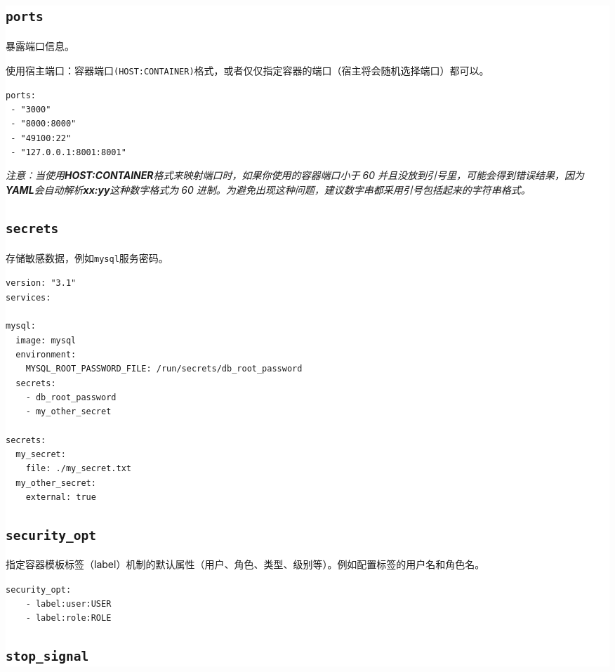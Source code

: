 ## `ports`

暴露端口信息。

使用宿主端口：容器端口`(HOST:CONTAINER)`格式，或者仅仅指定容器的端口（宿主将会随机选择端口）都可以。

```Plain Text
ports:
 - "3000"
 - "8000:8000"
 - "49100:22"
 - "127.0.0.1:8001:8001"

```

*注意：当使用****HOST:CONTAINER****格式来映射端口时，如果你使用的容器端口小于 60 并且没放到引号里，可能会得到错误结果，因为****YAML****会自动解析****xx:yy****这种数字格式为 60 进制。为避免出现这种问题，建议数字串都采用引号包括起来的字符串格式。*

## `secrets`

存储敏感数据，例如`mysql`服务密码。

```Plain Text
version: "3.1"
services:

mysql:
  image: mysql
  environment:
    MYSQL_ROOT_PASSWORD_FILE: /run/secrets/db_root_password
  secrets:
    - db_root_password
    - my_other_secret

secrets:
  my_secret:
    file: ./my_secret.txt
  my_other_secret:
    external: true

```

## `security_opt`

指定容器模板标签（label）机制的默认属性（用户、角色、类型、级别等）。例如配置标签的用户名和角色名。

```Plain Text
security_opt:
    - label:user:USER
    - label:role:ROLE

```

## `stop_signal`
